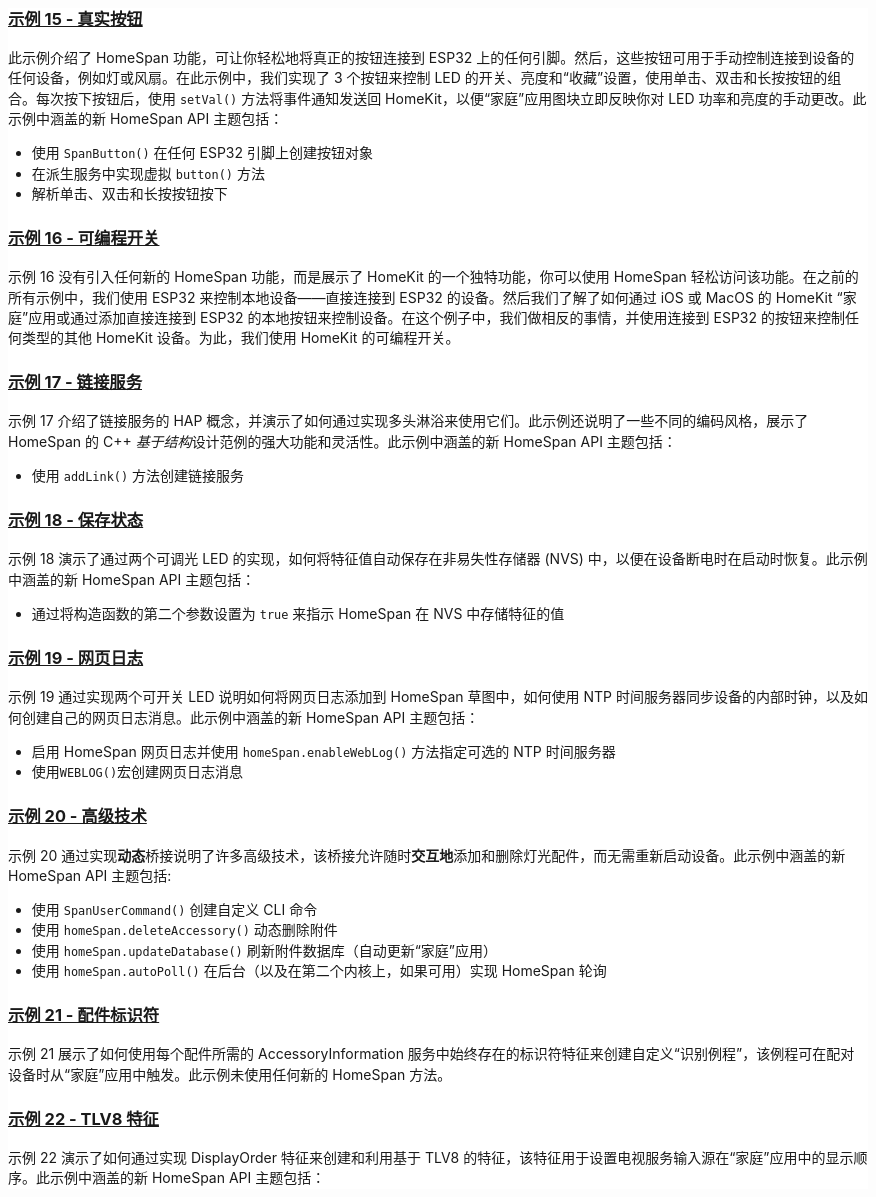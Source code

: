 ### [示例 15 - 真实按钮](../examples/15-RealPushButtons/15-RealPushButtons.ino)
此示例介绍了 HomeSpan 功能，可让你轻松地将真正的按钮连接到 ESP32 上的任何引脚。然后，这些按钮可用于手动控制连接到设备的任何设备，例如灯或风扇。在此示例中，我们实现了 3 个按钮来控制 LED 的开关、亮度和“收藏”设置，使用单击、双击和长按按钮的组合。每次按下按钮后，使用 `setVal()` 方法将事件通知发送回 HomeKit，以便“家庭”应用图块立即反映你对 LED 功率和亮度的手动更改。此示例中涵盖的新 HomeSpan API 主题包括：

* 使用 `SpanButton()` 在任何 ESP32 引脚上创建按钮对象
* 在派生服务中实现虚拟 `button()` 方法
* 解析单击、双击和长按按钮按下

### [示例 16 - 可编程开关](../examples/16-ProgrammableSwitches/16-ProgrammableSwitches.ino)
示例 16 没有引入任何新的 HomeSpan 功能，而是展示了 HomeKit 的一个独特功能，你可以使用 HomeSpan 轻松访问该功能。在之前的所有示例中，我们使用 ESP32 来控制本地设备——直接连接到 ESP32 的设备。然后我们了解了如何通过 iOS 或 MacOS 的 HomeKit “家庭”应用或通过添加直接连接到 ESP32 的本地按钮来控制设备。在这个例子中，我们做相反的事情，并使用连接到 ESP32 的按钮来控制任何类型的其他 HomeKit 设备。为此，我们使用 HomeKit 的可编程开关。

### [示例 17 - 链接服务](../examples/17-LinkedServices/17-LinkedServices.ino)
示例 17 介绍了链接服务的 HAP 概念，并演示了如何通过实现多头淋浴来使用它们。此示例还说明了一些不同的编码风格，展示了 HomeSpan 的 C++ *基于结构*设计范例的强大功能和灵活性。此示例中涵盖的新 HomeSpan API 主题包括：

* 使用 `addLink()` 方法创建链接服务

### [示例 18 - 保存状态](../examples/18-SavingStatus/18-SavingStatus.ino)
示例 18 演示了通过两个可调光 LED 的实现，如何将特征值自动保存在非易失性存储器 (NVS) 中，以便在设备断电时在启动时恢复。此示例中涵盖的新 HomeSpan API 主题包括：

* 通过将构造函数的第二个参数设置为 `true` 来指示 HomeSpan 在 NVS 中存储特征的值

### [示例 19 - 网页日志](../examples/19-WebLog/19-WebLog.ino)
示例 19 通过实现两个可开关 LED 说明如何将网页日志添加到 HomeSpan 草图中，如何使用 NTP 时间服务器同步设备的内部时钟，以及如何创建自己的网页日志消息。此示例中涵盖的新 HomeSpan API 主题包括：
* 启用 HomeSpan 网页日志并使用 `homeSpan.enableWebLog()` 方法指定可选的 NTP 时间服务器
* 使用`WEBLOG()`宏创建网页日志消息

### [示例 20 - 高级技术](../examples/20-AdvancedTechniques/20-AdvancedTechniques.ino)
示例 20 通过实现**动态**桥接说明了许多高级技术，该桥接允许随时**交互地**添加和删除灯光配件，而无需重新启动设备。此示例中涵盖的新 HomeSpan API 主题包括:

* 使用 `SpanUserCommand()` 创建自定义 CLI 命令
* 使用 `homeSpan.deleteAccessory()` 动态删除附件
* 使用 `homeSpan.updateDatabase()` 刷新附件数据库（自动更新“家庭”应用）
* 使用 `homeSpan.autoPoll()` 在后台（以及在第二个内核上，如果可用）实现 HomeSpan 轮询

### [示例 21 - 配件标识符](../examples/21-AccessoryIdentifier/21-AccessoryIdentifier.ino)
示例 21 展示了如何使用每个配件所需的 AccessoryInformation 服务中始终存在的标识符特征来创建自定义“识别例程”，该例程可在配对设备时从“家庭”应用中触发。此示例未使用任何新的 HomeSpan 方法。

### [示例 22 - TLV8 特征](../examples/22-TLV8_Characteristics/22-TLV8_Characteristics.ino)
示例 22 演示了如何通过实现 DisplayOrder 特征来创建和利用基于 TLV8 的特征，该特征用于设置电视服务输入源在“家庭”应用中的显示顺序。此示例中涵盖的新 HomeSpan API 主题包括：
